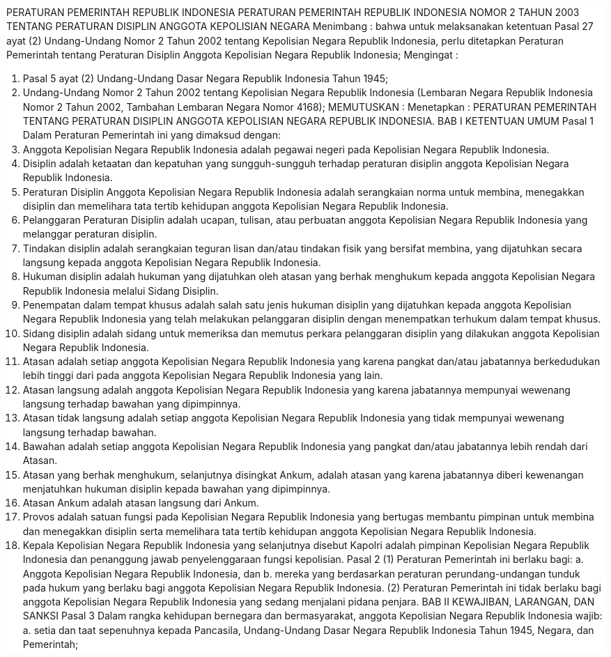  PERATURAN PEMERINTAH REPUBLIK INDONESIA PERATURAN PEMERINTAH REPUBLIK INDONESIA NOMOR 2 TAHUN 2003 TENTANG PERATURAN DISIPLIN ANGGOTA KEPOLISIAN NEGARA
Menimbang :
 bahwa untuk melaksanakan ketentuan Pasal 27 ayat (2) Undang-Undang Nomor 2 Tahun 2002 tentang Kepolisian Negara Republik Indonesia, perlu ditetapkan Peraturan Pemerintah tentang Peraturan Disiplin Anggota Kepolisian Negara Republik Indonesia;
Mengingat :

1. Pasal 5 ayat (2) Undang-Undang Dasar Negara Republik Indonesia Tahun 1945;
2. Undang-Undang Nomor 2 Tahun 2002 tentang Kepolisian Negara Republik Indonesia (Lembaran Negara Republik Indonesia Nomor 2 Tahun 2002, Tambahan Lembaran Negara Nomor 4168);
MEMUTUSKAN :
 Menetapkan : PERATURAN PEMERINTAH TENTANG PERATURAN DISIPLIN ANGGOTA KEPOLISIAN NEGARA REPUBLIK INDONESIA.
BAB I KETENTUAN UMUM
Pasal 1
Dalam Peraturan Pemerintah ini yang dimaksud dengan:
1. Anggota Kepolisian Negara Republik Indonesia adalah pegawai negeri pada Kepolisian Negara Republik Indonesia.
2. Disiplin adalah ketaatan dan kepatuhan yang sungguh-sungguh terhadap peraturan disiplin anggota Kepolisian Negara Republik Indonesia.
3. Peraturan Disiplin Anggota Kepolisian Negara Republik Indonesia adalah serangkaian norma untuk membina, menegakkan disiplin dan memelihara tata tertib kehidupan anggota Kepolisian Negara Republik Indonesia.
4. Pelanggaran Peraturan Disiplin adalah ucapan, tulisan, atau perbuatan anggota Kepolisian Negara Republik Indonesia yang melanggar peraturan disiplin.
5. Tindakan disiplin adalah serangkaian teguran lisan dan/atau tindakan fisik yang bersifat membina, yang dijatuhkan secara langsung kepada anggota Kepolisian Negara Republik Indonesia.
6. Hukuman disiplin adalah hukuman yang dijatuhkan oleh atasan yang berhak menghukum kepada anggota Kepolisian Negara Republik Indonesia melalui Sidang Disiplin.
7. Penempatan dalam tempat khusus adalah salah satu jenis hukuman disiplin yang dijatuhkan kepada anggota Kepolisian Negara Republik Indonesia yang telah melakukan pelanggaran disiplin dengan menempatkan terhukum dalam tempat khusus.
8. Sidang disiplin adalah sidang untuk memeriksa dan memutus perkara pelanggaran disiplin yang dilakukan anggota Kepolisian Negara Republik Indonesia.
9. Atasan adalah setiap anggota Kepolisian Negara Republik Indonesia yang karena pangkat dan/atau jabatannya berkedudukan lebih tinggi dari pada anggota Kepolisian Negara Republik Indonesia yang lain.
10. Atasan langsung adalah anggota Kepolisian Negara Republik Indonesia yang karena jabatannya mempunyai wewenang langsung terhadap bawahan yang dipimpinnya.
11. Atasan tidak langsung adalah setiap anggota Kepolisian Negara Republik Indonesia yang tidak mempunyai wewenang langsung terhadap bawahan.
12. Bawahan adalah setiap anggota Kepolisian Negara Republik Indonesia yang pangkat dan/atau jabatannya lebih rendah dari Atasan.
13. Atasan yang berhak menghukum, selanjutnya disingkat Ankum, adalah atasan yang karena jabatannya diberi kewenangan menjatuhkan hukuman disiplin kepada bawahan yang dipimpinnya.
14. Atasan Ankum adalah atasan langsung dari Ankum.
15. Provos adalah satuan fungsi pada Kepolisian Negara Republik Indonesia yang bertugas membantu pimpinan untuk membina dan menegakkan disiplin serta memelihara tata tertib kehidupan anggota Kepolisian Negara Republik Indonesia.
16. Kepala Kepolisian Negara Republik Indonesia yang selanjutnya disebut Kapolri adalah pimpinan Kepolisian Negara Republik Indonesia dan penanggung jawab penyelenggaraan fungsi kepolisian.
Pasal 2
(1) Peraturan Pemerintah ini berlaku bagi:
a. Anggota Kepolisian Negara Republik Indonesia, dan b. mereka yang berdasarkan peraturan perundang-undangan tunduk pada hukum yang berlaku bagi anggota Kepolisian Negara Republik Indonesia.
(2) Peraturan Pemerintah ini tidak berlaku bagi anggota Kepolisian Negara Republik Indonesia yang sedang menjalani pidana penjara.
BAB II KEWAJIBAN, LARANGAN, DAN SANKSI
Pasal 3
Dalam rangka kehidupan bernegara dan bermasyarakat, anggota Kepolisian Negara Republik Indonesia wajib:
a. setia dan taat sepenuhnya kepada Pancasila, Undang-Undang Dasar Negara Republik Indonesia Tahun 1945, Negara, dan Pemerintah;